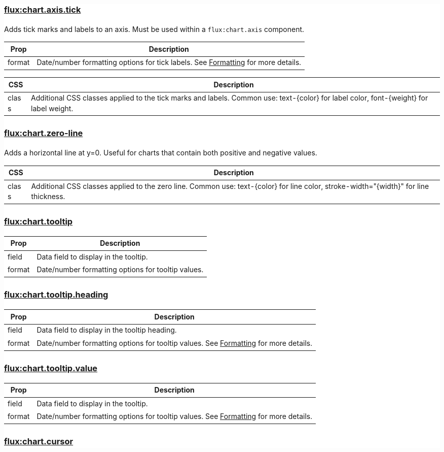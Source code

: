 ### [flux:chart.axis.tick](https://fluxui.dev/components/chart#fluxchartaxistick)

Adds tick marks and labels to an axis. Must be used within a `flux:chart.axis` component.

|Prop|Description|
|---|---|
|format|Date/number formatting options for tick labels. See [Formatting](https://fluxui.dev/components/chart#formatting) for more details.|

|CSS|Description|
|---|---|
|class|Additional CSS classes applied to the tick marks and labels. Common use: text-{color} for label color, font-{weight} for label weight.|

### [flux:chart.zero-line](https://fluxui.dev/components/chart#fluxchartzero-line)

Adds a horizontal line at y=0. Useful for charts that contain both positive and negative values.

|CSS|Description|
|---|---|
|class|Additional CSS classes applied to the zero line. Common use: text-{color} for line color, stroke-width="{width}" for line thickness.|

### [flux:chart.tooltip](https://fluxui.dev/components/chart#fluxcharttooltip)

|Prop|Description|
|---|---|
|field|Data field to display in the tooltip.|
|format|Date/number formatting options for tooltip values.|

### [flux:chart.tooltip.heading](https://fluxui.dev/components/chart#fluxcharttooltipheading)

|Prop|Description|
|---|---|
|field|Data field to display in the tooltip heading.|
|format|Date/number formatting options for tooltip values. See [Formatting](https://fluxui.dev/components/chart#formatting) for more details.|

### [flux:chart.tooltip.value](https://fluxui.dev/components/chart#fluxcharttooltipvalue)

|Prop|Description|
|---|---|
|field|Data field to display in the tooltip.|
|format|Date/number formatting options for tooltip values. See [Formatting](https://fluxui.dev/components/chart#formatting) for more details.|

### [flux:chart.cursor](https://fluxui.dev/components/chart#fluxchartcursor)
